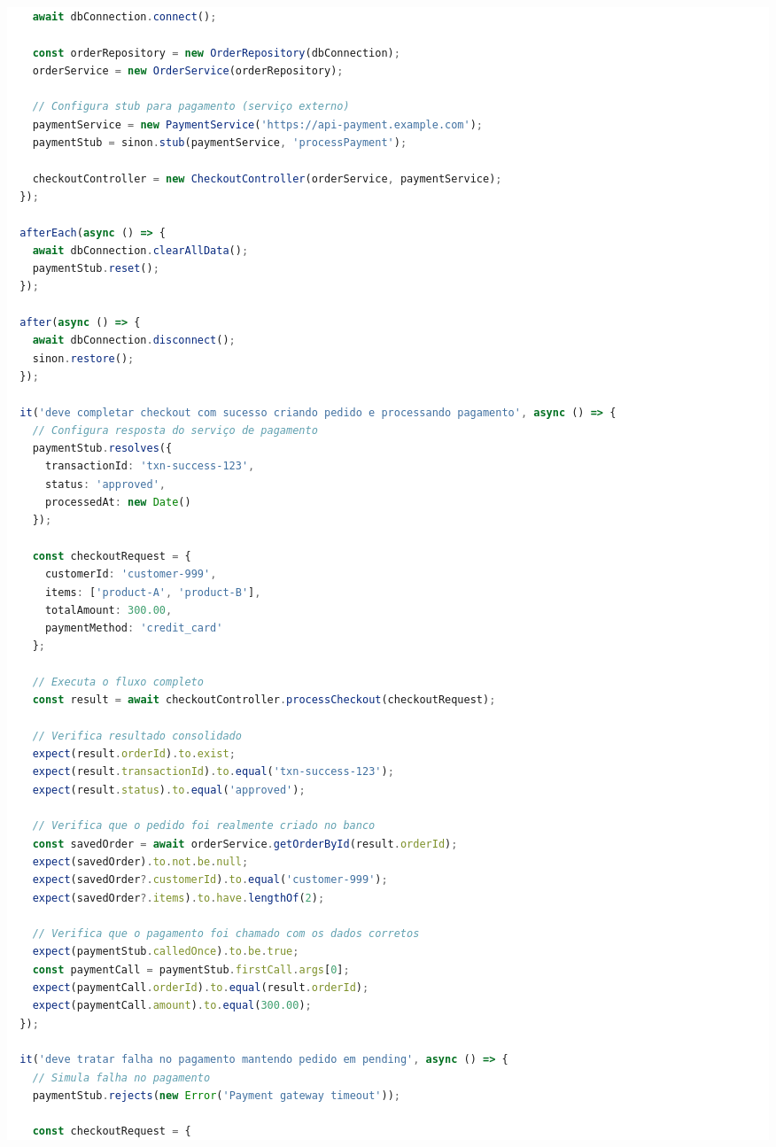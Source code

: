 ```typescript
    await dbConnection.connect();
    
    const orderRepository = new OrderRepository(dbConnection);
    orderService = new OrderService(orderRepository);

    // Configura stub para pagamento (serviço externo)
    paymentService = new PaymentService('https://api-payment.example.com');
    paymentStub = sinon.stub(paymentService, 'processPayment');

    checkoutController = new CheckoutController(orderService, paymentService);
  });

  afterEach(async () => {
    await dbConnection.clearAllData();
    paymentStub.reset();
  });

  after(async () => {
    await dbConnection.disconnect();
    sinon.restore();
  });

  it('deve completar checkout com sucesso criando pedido e processando pagamento', async () => {
    // Configura resposta do serviço de pagamento
    paymentStub.resolves({
      transactionId: 'txn-success-123',
      status: 'approved',
      processedAt: new Date()
    });

    const checkoutRequest = {
      customerId: 'customer-999',
      items: ['product-A', 'product-B'],
      totalAmount: 300.00,
      paymentMethod: 'credit_card'
    };

    // Executa o fluxo completo
    const result = await checkoutController.processCheckout(checkoutRequest);

    // Verifica resultado consolidado
    expect(result.orderId).to.exist;
    expect(result.transactionId).to.equal('txn-success-123');
    expect(result.status).to.equal('approved');

    // Verifica que o pedido foi realmente criado no banco
    const savedOrder = await orderService.getOrderById(result.orderId);
    expect(savedOrder).to.not.be.null;
    expect(savedOrder?.customerId).to.equal('customer-999');
    expect(savedOrder?.items).to.have.lengthOf(2);

    // Verifica que o pagamento foi chamado com os dados corretos
    expect(paymentStub.calledOnce).to.be.true;
    const paymentCall = paymentStub.firstCall.args[0];
    expect(paymentCall.orderId).to.equal(result.orderId);
    expect(paymentCall.amount).to.equal(300.00);
  });

  it('deve tratar falha no pagamento mantendo pedido em pending', async () => {
    // Simula falha no pagamento
    paymentStub.rejects(new Error('Payment gateway timeout'));

    const checkoutRequest = {
```